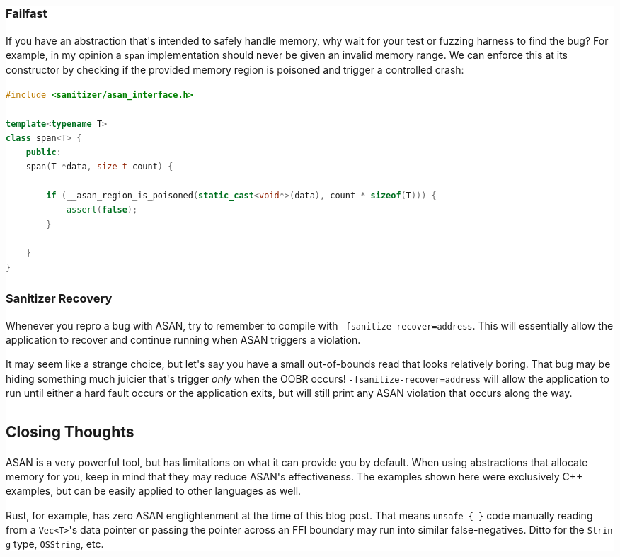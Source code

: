 ### Failfast

If you have an abstraction that's intended to safely handle memory, why wait for your test or fuzzing harness to find the bug? For example, in my opinion a `span` implementation should never be given an invalid memory range. We can enforce this at its constructor by checking if the provided memory region is poisoned and trigger a controlled crash:

```cpp
#include <sanitizer/asan_interface.h>

template<typename T>
class span<T> {
    public:
    span(T *data, size_t count) {

        if (__asan_region_is_poisoned(static_cast<void*>(data), count * sizeof(T))) {
            assert(false);
        }

    }
}
```

### Sanitizer Recovery

Whenever you repro a bug with ASAN, try to remember to compile with `-fsanitize-recover=address`. This will essentially allow the application to recover and continue running when ASAN triggers a violation.

It may seem like a strange choice, but let's say you have a small out-of-bounds read that looks relatively boring. That bug may be hiding something much juicier that's trigger *only* when the OOBR occurs! `-fsanitize-recover=address` will allow the application to run until either a hard fault occurs or the application exits, but will still print any ASAN violation that occurs along the way.

## Closing Thoughts

ASAN is a very powerful tool, but has limitations on what it can provide you by default. When using abstractions that allocate memory for you, keep in mind that they may reduce ASAN's effectiveness. The examples shown here were exclusively C++ examples, but can be easily applied to other languages as well.

Rust, for example, has zero ASAN englightenment at the time of this blog post. That means `unsafe { }` code manually reading from a `Vec<T>`'s data pointer or passing the pointer across an FFI boundary may run into similar false-negatives. Ditto for the `String` type, `OSString`, etc.